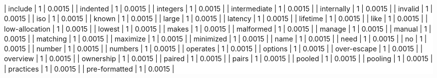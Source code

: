 | include | 1 | 0.0015 |
| indented | 1 | 0.0015 |
| integers | 1 | 0.0015 |
| intermediate | 1 | 0.0015 |
| internally | 1 | 0.0015 |
| invalid | 1 | 0.0015 |
| iso | 1 | 0.0015 |
| known | 1 | 0.0015 |
| large | 1 | 0.0015 |
| latency | 1 | 0.0015 |
| lifetime | 1 | 0.0015 |
| like | 1 | 0.0015 |
| low-allocation | 1 | 0.0015 |
| lowest | 1 | 0.0015 |
| makes | 1 | 0.0015 |
| malformed | 1 | 0.0015 |
| manage | 1 | 0.0015 |
| manual | 1 | 0.0015 |
| matching | 1 | 0.0015 |
| maximize | 1 | 0.0015 |
| minimized | 1 | 0.0015 |
| name | 1 | 0.0015 |
| need | 1 | 0.0015 |
| no | 1 | 0.0015 |
| number | 1 | 0.0015 |
| numbers | 1 | 0.0015 |
| operates | 1 | 0.0015 |
| options | 1 | 0.0015 |
| over-escape | 1 | 0.0015 |
| overview | 1 | 0.0015 |
| ownership | 1 | 0.0015 |
| paired | 1 | 0.0015 |
| pairs | 1 | 0.0015 |
| pooled | 1 | 0.0015 |
| pooling | 1 | 0.0015 |
| practices | 1 | 0.0015 |
| pre-formatted | 1 | 0.0015 |